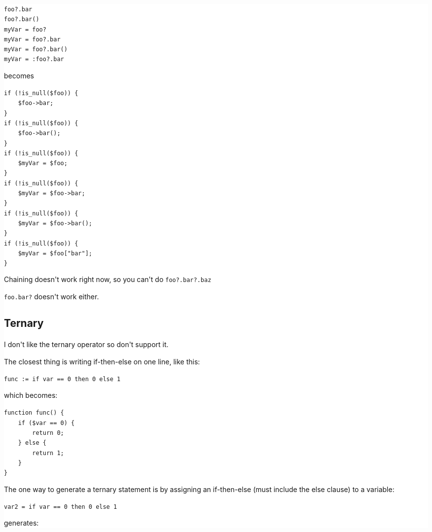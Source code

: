     foo?.bar
    foo?.bar()
    myVar = foo?
    myVar = foo?.bar
    myVar = foo?.bar()
    myVar = :foo?.bar

becomes

    if (!is_null($foo)) {
        $foo->bar;
    }
    if (!is_null($foo)) {
        $foo->bar();
    }
    if (!is_null($foo)) {
        $myVar = $foo;
    }
    if (!is_null($foo)) {
        $myVar = $foo->bar;
    }
    if (!is_null($foo)) {
        $myVar = $foo->bar();
    }
    if (!is_null($foo)) {
        $myVar = $foo["bar"];
    }

Chaining doesn't work right now, so you can't do `foo?.bar?.baz`

`foo.bar?` doesn't work either.

## Ternary
I don't like the ternary operator so don't support it.

The closest thing is writing if-then-else on one line, like this:

    func := if var == 0 then 0 else 1

which becomes:

    function func() {
        if ($var == 0) {
            return 0;
        } else {
            return 1;
        }
    }

The one way to generate a ternary statement is by assigning an if-then-else (must include the else clause) to a variable:

    var2 = if var == 0 then 0 else 1

generates:


  [b]: 2,
  [@c]: 3